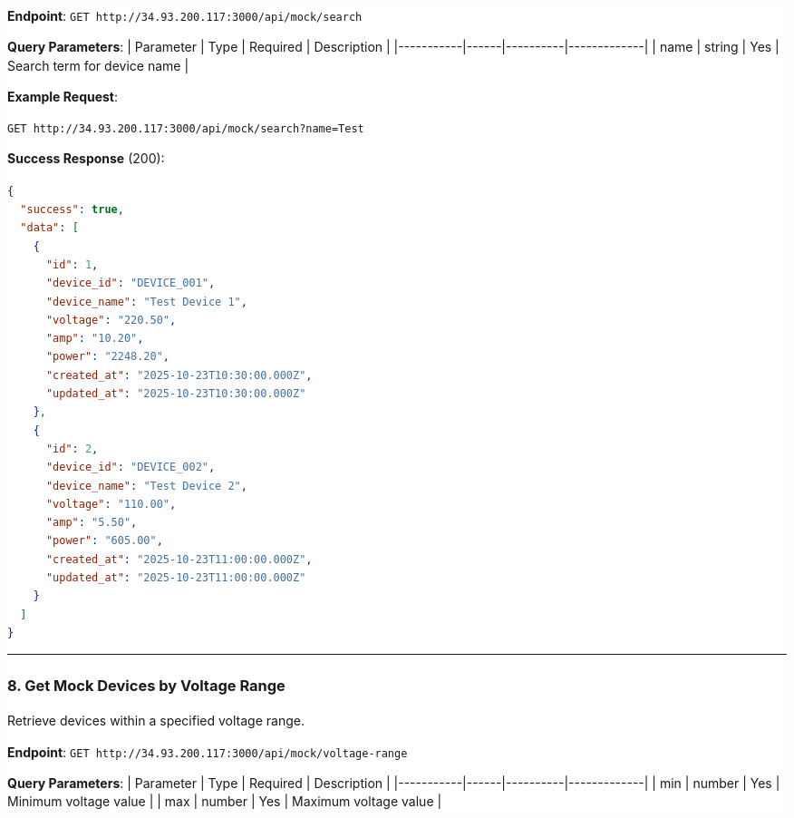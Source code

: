 **Endpoint**: `GET http://34.93.200.117:3000/api/mock/search`

**Query Parameters**:
| Parameter | Type | Required | Description |
|-----------|------|----------|-------------|
| name | string | Yes | Search term for device name |

**Example Request**:
```
GET http://34.93.200.117:3000/api/mock/search?name=Test
```

**Success Response** (200):
```json
{
  "success": true,
  "data": [
    {
      "id": 1,
      "device_id": "DEVICE_001",
      "device_name": "Test Device 1",
      "voltage": "220.50",
      "amp": "10.20",
      "power": "2248.20",
      "created_at": "2025-10-23T10:30:00.000Z",
      "updated_at": "2025-10-23T10:30:00.000Z"
    },
    {
      "id": 2,
      "device_id": "DEVICE_002",
      "device_name": "Test Device 2",
      "voltage": "110.00",
      "amp": "5.50",
      "power": "605.00",
      "created_at": "2025-10-23T11:00:00.000Z",
      "updated_at": "2025-10-23T11:00:00.000Z"
    }
  ]
}
```

---

### 8. Get Mock Devices by Voltage Range
Retrieve devices within a specified voltage range.

**Endpoint**: `GET http://34.93.200.117:3000/api/mock/voltage-range`

**Query Parameters**:
| Parameter | Type | Required | Description |
|-----------|------|----------|-------------|
| min | number | Yes | Minimum voltage value |
| max | number | Yes | Maximum voltage value |
